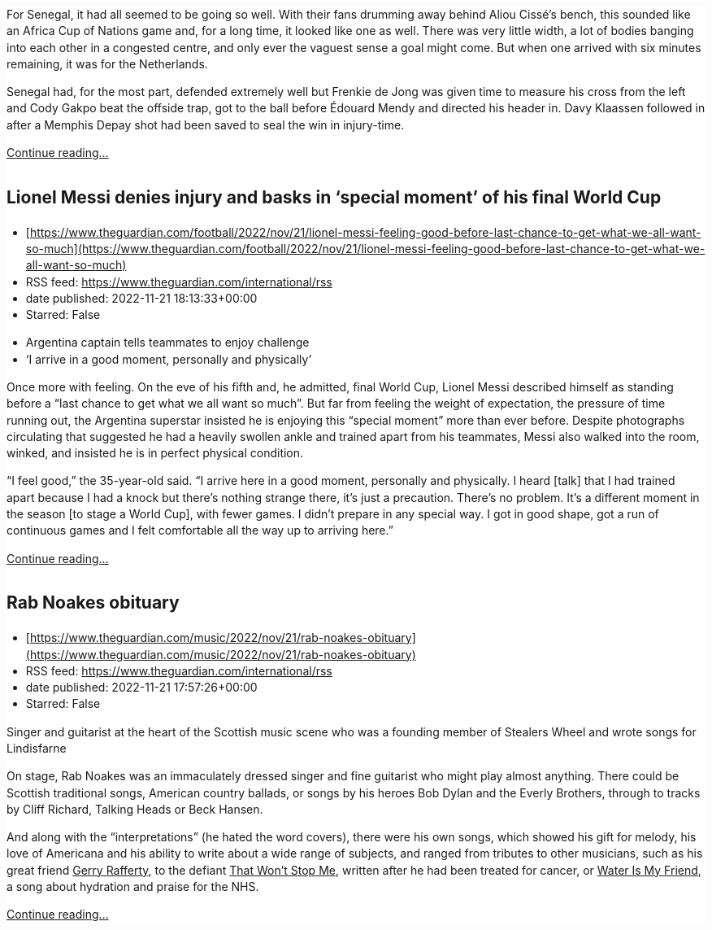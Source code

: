 <p>For Senegal, it had all seemed to be going so well. With their fans drumming away behind Aliou Cissé’s bench, this sounded like an Africa Cup of Nations game and, for a long time, it looked like one as well. There was very little width, a lot of bodies banging into each other in a congested centre, and only ever the vaguest sense a goal might come. But when one arrived with six minutes remaining, it was for the Netherlands.</p><p>Senegal had, for the most part, defended extremely well but Frenkie de Jong was given time to measure his cross from the left and Cody Gakpo beat the offside trap, got to the ball before Édouard Mendy and directed his header in. Davy Klaassen followed in after a Memphis Depay shot had been saved to seal the win in injury-time.</p> <a href="https://www.theguardian.com/football/2022/nov/21/senegal-netherlands-world-cup-group-a-match-report">Continue reading...</a>

## Lionel Messi denies injury and basks in ‘special moment’ of his final World Cup
 - [https://www.theguardian.com/football/2022/nov/21/lionel-messi-feeling-good-before-last-chance-to-get-what-we-all-want-so-much](https://www.theguardian.com/football/2022/nov/21/lionel-messi-feeling-good-before-last-chance-to-get-what-we-all-want-so-much)
 - RSS feed: https://www.theguardian.com/international/rss
 - date published: 2022-11-21 18:13:33+00:00
 - Starred: False

<ul><li>Argentina captain tells teammates to enjoy challenge</li><li>‘I arrive in a good moment, personally and physically’</li></ul><p>Once more with feeling. On the eve of his fifth and, he admitted, final World Cup, Lionel Messi described himself as standing before a “last chance to get what we all want so much”. But far from feeling the weight of expectation, the pressure of time running out, the Argentina superstar insisted he is enjoying this “special moment” more than ever before. Despite photographs circulating that suggested he had a heavily swollen ankle and trained apart from his teammates, Messi also walked into the room, winked, and insisted he is in perfect physical condition.</p><p>“I feel good,” the 35-year-old said. “I arrive here in a good moment, personally and physically. I heard [talk] that I had trained apart because I had a knock but there’s nothing strange there, it’s just a precaution. There’s no problem. It’s a different moment in the season [to stage a World Cup], with fewer games. I didn’t prepare in any special way. I got in good shape, got a run of continuous games and I felt comfortable all the way up to arriving here.”</p> <a href="https://www.theguardian.com/football/2022/nov/21/lionel-messi-feeling-good-before-last-chance-to-get-what-we-all-want-so-much">Continue reading...</a>

## Rab Noakes obituary
 - [https://www.theguardian.com/music/2022/nov/21/rab-noakes-obituary](https://www.theguardian.com/music/2022/nov/21/rab-noakes-obituary)
 - RSS feed: https://www.theguardian.com/international/rss
 - date published: 2022-11-21 17:57:26+00:00
 - Starred: False

Singer and guitarist at the heart of the Scottish music scene who was a founding member of Stealers Wheel and wrote songs for Lindisfarne<p>On stage, Rab Noakes was an immaculately dressed singer and fine guitarist who might play almost anything. There could be Scottish traditional songs, American country ballads, or songs by his heroes Bob Dylan and the Everly Brothers, through to tracks by Cliff Richard, Talking Heads or Beck Hansen.</p><p>And along with the “interpretations” (he hated the word covers), there were his own songs, which showed his gift for melody, his love of Americana and his ability to write about a wide range of subjects, and ranged from tributes to other musicians, such as his great friend <a href="https://www.theguardian.com/music/2011/jan/04/gerry-rafferty-obituary" title="">Gerry Rafferty</a>, to the defiant <a href="https://www.youtube.com/watch?v=Q5qzkZHhVmI" title="">That Won’t Stop Me</a>, written after he had been treated for cancer, or <a href="https://www.youtube.com/watch?v=XiRyIA024Z4" title="">Water Is My Friend</a>, a song about hydration and praise for the NHS.</p> <a href="https://www.theguardian.com/music/2022/nov/21/rab-noakes-obituary">Continue reading...</a>
